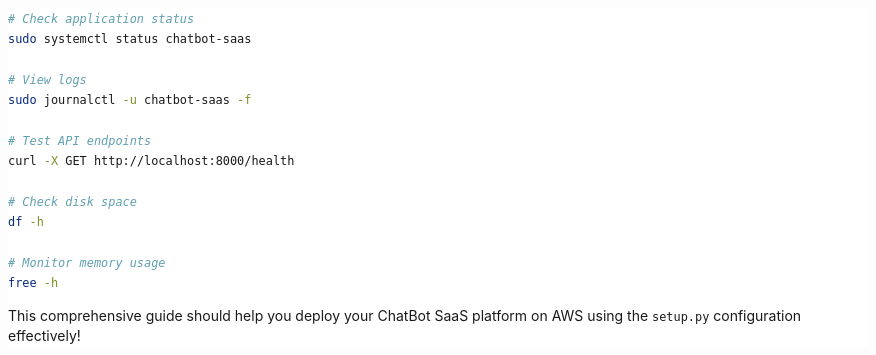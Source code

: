```bash
# Check application status
sudo systemctl status chatbot-saas

# View logs
sudo journalctl -u chatbot-saas -f

# Test API endpoints
curl -X GET http://localhost:8000/health

# Check disk space
df -h

# Monitor memory usage
free -h
```

This comprehensive guide should help you deploy your ChatBot SaaS platform on AWS using the `setup.py` configuration effectively!
